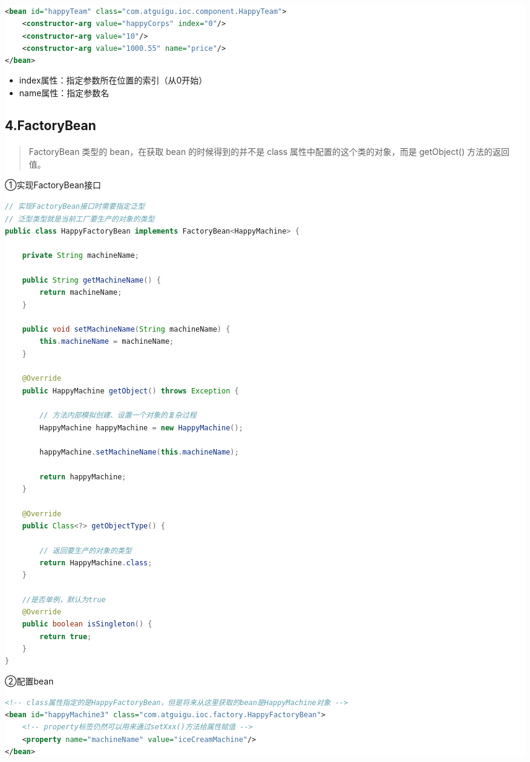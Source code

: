 ```xml
<bean id="happyTeam" class="com.atguigu.ioc.component.HappyTeam">
    <constructor-arg value="happyCorps" index="0"/>
    <constructor-arg value="10"/>
    <constructor-arg value="1000.55" name="price"/>
</bean>
```

- index属性：指定参数所在位置的索引（从0开始）
- name属性：指定参数名

## 4.FactoryBean

> FactoryBean 类型的 bean，在获取 bean 的时候得到的并不是 class 属性中配置的这个类的对象，而是 getObject() 方法的返回值。

①实现FactoryBean接口

```java
// 实现FactoryBean接口时需要指定泛型
// 泛型类型就是当前工厂要生产的对象的类型
public class HappyFactoryBean implements FactoryBean<HappyMachine> {
    
    private String machineName;
    
    public String getMachineName() {
        return machineName;
    }
    
    public void setMachineName(String machineName) {
        this.machineName = machineName;
    }
    
    @Override
    public HappyMachine getObject() throws Exception {
    
        // 方法内部模拟创建、设置一个对象的复杂过程
        HappyMachine happyMachine = new HappyMachine();
    
        happyMachine.setMachineName(this.machineName);
    
        return happyMachine;
    }
    
    @Override
    public Class<?> getObjectType() {
    
        // 返回要生产的对象的类型
        return HappyMachine.class;
    }
    
    //是否单例，默认为true
    @Override
    public boolean isSingleton() {
        return true;
    }
}
```

②配置bean

```xml
<!-- class属性指定的是HappyFactoryBean，但是将来从这里获取的bean是HappyMachine对象 -->
<bean id="happyMachine3" class="com.atguigu.ioc.factory.HappyFactoryBean">
    <!-- property标签仍然可以用来通过setXxx()方法给属性赋值 -->
    <property name="machineName" value="iceCreamMachine"/>
</bean>
```
